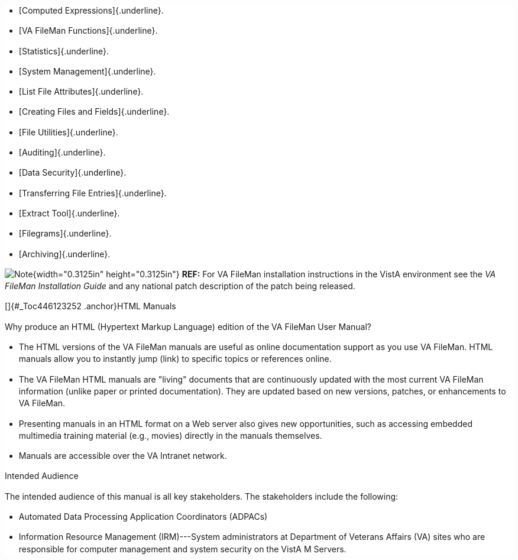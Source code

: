 -   [Computed Expressions]{.underline}.

-   [VA FileMan Functions]{.underline}.

-   [Statistics]{.underline}.

-   [System Management]{.underline}.

-   [List File Attributes]{.underline}.

-   [Creating Files and Fields]{.underline}.

-   [File Utilities]{.underline}.

-   [Auditing]{.underline}.

-   [Data Security]{.underline}.

-   [Transferring File Entries]{.underline}.

-   [Extract Tool]{.underline}.

-   [Filegrams]{.underline}.

-   [Archiving]{.underline}.

![Note](images/media/image2.png){width="0.3125in" height="0.3125in"}
**REF:** For VA FileMan installation instructions in the VistA
environment see the *VA FileMan Installation Guide* and any national
patch description of the patch being released.

[]{#_Toc446123252 .anchor}HTML Manuals

Why produce an HTML (Hypertext Markup Language) edition of the VA
FileMan User Manual?

-   The HTML versions of the VA FileMan manuals are useful as online
    documentation support as you use VA FileMan. HTML manuals allow you
    to instantly jump (link) to specific topics or references online.

-   The VA FileMan HTML manuals are "living" documents that are
    continuously updated with the most current VA FileMan information
    (unlike paper or printed documentation). They are updated based on
    new versions, patches, or enhancements to VA FileMan.

-   Presenting manuals in an HTML format on a Web server also gives new
    opportunities, such as accessing embedded multimedia training
    material (e.g., movies) directly in the manuals themselves.

-   Manuals are accessible over the VA Intranet network.

Intended Audience

The intended audience of this manual is all key stakeholders. The
stakeholders include the following:

-   Automated Data Processing Application Coordinators (ADPACs)

-   Information Resource Management (IRM)---System administrators at
    Department of Veterans Affairs (VA) sites who are responsible for
    computer management and system security on the VistA M Servers.
